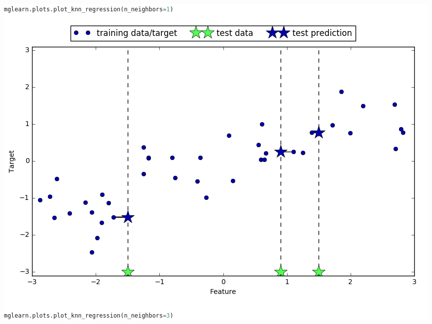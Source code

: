 
```python
mglearn.plots.plot_knn_regression(n_neighbors=1)
```


![png](/assets/images/Introduction%20to%20Machine%20Learning%20with%20Python%20-%20Chapter%202%20-%20Datasets%20and%20kNN_files/Introduction%20to%20Machine%20Learning%20with%20Python%20-%20Chapter%202%20-%20Datasets%20and%20kNN_39_0.png)



```python
mglearn.plots.plot_knn_regression(n_neighbors=3)
```

